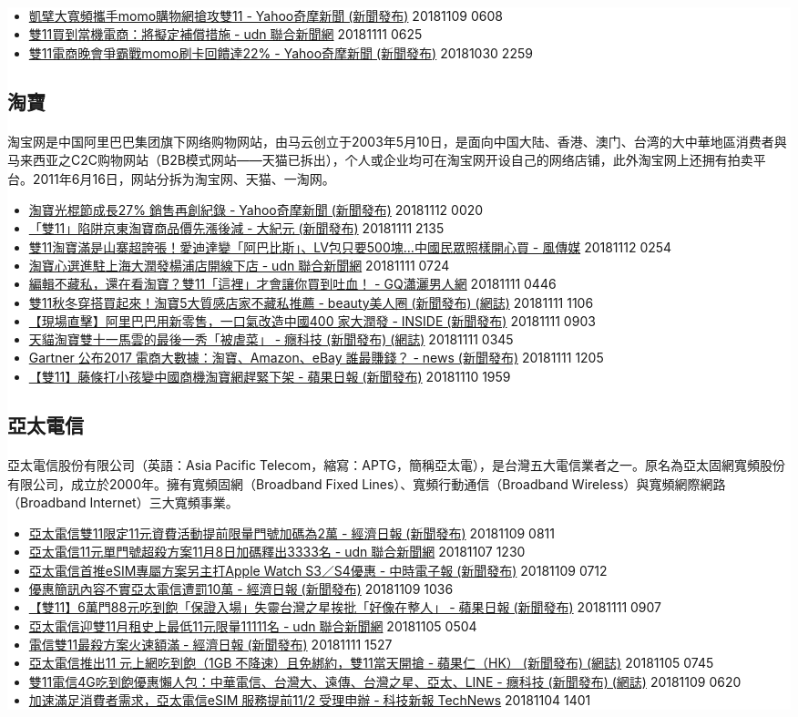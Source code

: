 - [凱擘大寬頻攜手momo購物網搶攻雙11 - Yahoo奇摩新聞 (新聞發布)](https://tw.news.yahoo.com/%E5%87%B1%E6%93%98%E5%A4%A7%E5%AF%AC%E9%A0%BB%E6%94%9C%E6%89%8Bmomo%E8%B3%BC%E7%89%A9%E7%B6%B2%E6%90%B6%E6%94%BB%E9%9B%9911-054443776.html "凱擘大寬頻攜手momo購物網搶攻雙11 - Yahoo奇摩新聞 (新聞發布)") 20181109 0608
- [雙11買到當機電商：將擬定補償措施 - udn 聯合新聞網](https://udn.com/news/story/7240/3474106 "雙11買到當機電商：將擬定補償措施 - udn 聯合新聞網") 20181111 0625
- [雙11電商晚會爭霸戰momo刷卡回饋達22% - Yahoo奇摩新聞 (新聞發布)](https://tw.news.yahoo.com/%E9%9B%9911%E9%9B%BB%E5%95%86%E6%99%9A%E6%9C%83%E7%88%AD%E9%9C%B8%E6%88%B0-momo%E5%88%B7%E5%8D%A1%E5%9B%9E%E9%A5%8B%E9%81%9422-223115071.html "雙11電商晚會爭霸戰momo刷卡回饋達22% - Yahoo奇摩新聞 (新聞發布)") 20181030 2259

## 淘寶

淘宝网是中国阿里巴巴集团旗下网络购物网站，由马云创立于2003年5月10日，是面向中国大陆、香港、澳门、台湾的大中華地區消费者與马来西亚之C2C购物网站（B2B模式网站——天猫已拆出），个人或企业均可在淘宝网开设自己的网络店铺，此外淘宝网上还拥有拍卖平台。2011年6月16日，网站分拆为淘宝网、天猫、一淘网。
- [淘寶光棍節成長27% 銷售再創紀錄 - Yahoo奇摩新聞 (新聞發布)](https://tw.news.yahoo.com/%E6%B7%98%E5%AF%B6%E5%85%89%E6%A3%8D%E7%AF%80%E6%88%90%E9%95%B727-%E9%8A%B7%E5%94%AE%E5%86%8D%E5%89%B5%E7%B4%80%E9%8C%84-234252552--finance.html "淘寶光棍節成長27% 銷售再創紀錄 - Yahoo奇摩新聞 (新聞發布)") 20181112 0020
- [「雙11」陷阱京東淘寶商品價先漲後減 - 大紀元 (新聞發布)](http://www.epochtimes.com/b5/18/11/11/n10845202.htm "「雙11」陷阱京東淘寶商品價先漲後減 - 大紀元 (新聞發布)") 20181111 2135
- [雙11淘寶滿是山寨超誇張！愛迪達變「阿巴比斯」、LV包只要500塊…中國民眾照樣開心買 - 風傳媒](https://www.storm.mg/article/615274 "雙11淘寶滿是山寨超誇張！愛迪達變「阿巴比斯」、LV包只要500塊…中國民眾照樣開心買 - 風傳媒") 20181112 0254
- [淘寶心選進駐上海大潤發楊浦店開線下店 - udn 聯合新聞網](https://udn.com/news/story/7332/3474173 "淘寶心選進駐上海大潤發楊浦店開線下店 - udn 聯合新聞網") 20181111 0724
- [編輯不藏私，還在看淘寶？雙11「這裡」才會讓你買到吐血！ - GQ瀟灑男人網](https://www.gq.com.tw/style/how-to/style-tips/content-37794.html "編輯不藏私，還在看淘寶？雙11「這裡」才會讓你買到吐血！ - GQ瀟灑男人網") 20181111 0446
- [雙11秋冬穿搭買起來！淘寶5大質感店家不藏私推薦 - beauty美人圈 (新聞發布) (網誌)](https://www.beauty321.com/post/20792 "雙11秋冬穿搭買起來！淘寶5大質感店家不藏私推薦 - beauty美人圈 (新聞發布) (網誌)") 20181111 1106
- [【現場直擊】阿里巴巴用新零售，一口氣改造中國400 家大潤發 - INSIDE (新聞發布)](https://www.inside.com.tw/2018/11/11/alibaba-rt-mart "【現場直擊】阿里巴巴用新零售，一口氣改造中國400 家大潤發 - INSIDE (新聞發布)") 20181111 0903
- [天貓淘寶雙十一馬雲的最後一秀「被虐菜」 - 癮科技 (新聞發布) (網誌)](https://www.cool3c.com/article/139121 "天貓淘寶雙十一馬雲的最後一秀「被虐菜」 - 癮科技 (新聞發布) (網誌)") 20181111 0345
- [Gartner 公布2017 電商大數據：淘寶、Amazon、eBay 誰最賺錢？ - news (新聞發布)](https://www.limitlessiq.com/news/post/view/id/7489/ "Gartner 公布2017 電商大數據：淘寶、Amazon、eBay 誰最賺錢？ - news (新聞發布)") 20181111 1205
- [【雙11】藤條打小孩變中國商機淘寶網趕緊下架 - 蘋果日報 (新聞發布)](https://tw.appledaily.com/new/realtime/20181111/1464276/ "【雙11】藤條打小孩變中國商機淘寶網趕緊下架 - 蘋果日報 (新聞發布)") 20181110 1959

## 亞太電信

亞太電信股份有限公司（英語：Asia Pacific Telecom，縮寫：APTG，簡稱亞太電），是台灣五大電信業者之一。原名為亞太固網寬頻股份有限公司，成立於2000年。擁有寬頻固網（Broadband Fixed Lines）、寬頻行動通信（Broadband Wireless）與寬頻網際網路（Broadband Internet）三大寬頻事業。
- [亞太電信雙11限定11元資費活動提前限量門號加碼為2萬 - 經濟日報 (新聞發布)](https://money.udn.com/money/story/12524/3471110 "亞太電信雙11限定11元資費活動提前限量門號加碼為2萬 - 經濟日報 (新聞發布)") 20181109 0811
- [亞太電信11元單門號超殺方案11月8日加碼釋出3333名 - udn 聯合新聞網](https://udn.com/news/story/7266/3467027 "亞太電信11元單門號超殺方案11月8日加碼釋出3333名 - udn 聯合新聞網") 20181107 1230
- [亞太電信首推eSIM專屬方案另主打Apple Watch S3／S4優惠 - 中時電子報 (新聞發布)](https://www.chinatimes.com/realtimenews/20181109002712-260412 "亞太電信首推eSIM專屬方案另主打Apple Watch S3／S4優惠 - 中時電子報 (新聞發布)") 20181109 0712
- [優惠簡訊內容不實亞太電信遭罰10萬 - 經濟日報 (新聞發布)](https://money.udn.com/money/story/5621/3471518 "優惠簡訊內容不實亞太電信遭罰10萬 - 經濟日報 (新聞發布)") 20181109 1036
- [【雙11】6萬門88元吃到飽「保證入場」失靈台灣之星挨批「好像在整人」 - 蘋果日報 (新聞發布)](https://tw.appledaily.com/new/realtime/20181111/1464412/ "【雙11】6萬門88元吃到飽「保證入場」失靈台灣之星挨批「好像在整人」 - 蘋果日報 (新聞發布)") 20181111 0907
- [亞太電信迎雙11月租史上最低11元限量11111名 - udn 聯合新聞網](https://udn.com/news/story/7253/3461883 "亞太電信迎雙11月租史上最低11元限量11111名 - udn 聯合新聞網") 20181105 0504
- [電信雙11最殺方案火速額滿 - 經濟日報 (新聞發布)](https://money.udn.com/money/story/5648/3474934 "電信雙11最殺方案火速額滿 - 經濟日報 (新聞發布)") 20181111 1527
- [亞太電信推出11 元上網吃到飽（1GB 不降速）且免綁約，雙11當天開搶 - 蘋果仁（HK） (新聞發布) (網誌)](https://applealmond.com/posts/43494 "亞太電信推出11 元上網吃到飽（1GB 不降速）且免綁約，雙11當天開搶 - 蘋果仁（HK） (新聞發布) (網誌)") 20181105 0745
- [雙11電信4G吃到飽優惠懶人包：中華電信、台灣大、遠傳、台灣之星、亞太、LINE - 癮科技 (新聞發布) (網誌)](https://www.cool3c.com/article/139090 "雙11電信4G吃到飽優惠懶人包：中華電信、台灣大、遠傳、台灣之星、亞太、LINE - 癮科技 (新聞發布) (網誌)") 20181109 0620
- [加速滿足消費者需求，亞太電信eSIM 服務提前11/2 受理申辦 - 科技新報 TechNews](https://technews.tw/2018/11/04/asia-pacific-telecom-esim-service/ "加速滿足消費者需求，亞太電信eSIM 服務提前11/2 受理申辦 - 科技新報 TechNews") 20181104 1401
